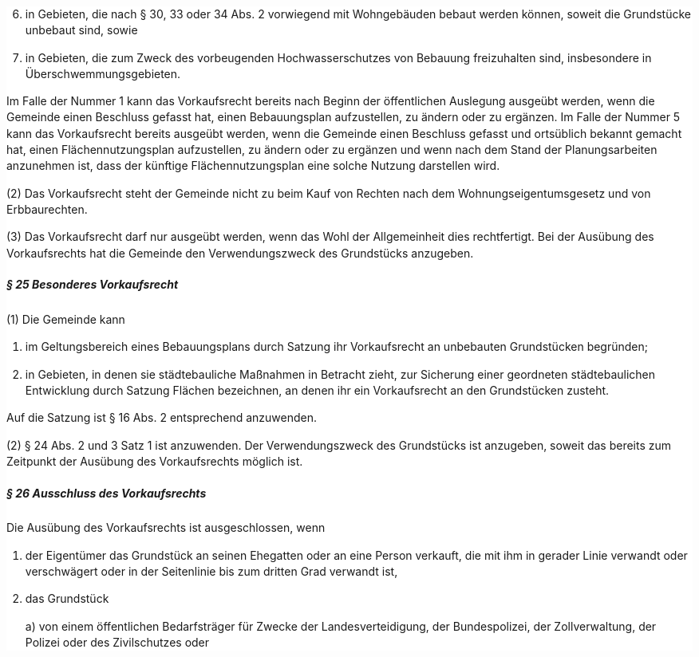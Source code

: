 6.  in Gebieten, die nach § 30, 33 oder 34 Abs. 2 vorwiegend mit
    Wohngebäuden bebaut werden können, soweit die Grundstücke unbebaut
    sind, sowie


7.  in Gebieten, die zum Zweck des vorbeugenden Hochwasserschutzes von
    Bebauung freizuhalten sind, insbesondere in Überschwemmungsgebieten.



Im Falle der Nummer 1 kann das Vorkaufsrecht bereits nach Beginn der
öffentlichen Auslegung ausgeübt werden, wenn die Gemeinde einen
Beschluss gefasst hat, einen Bebauungsplan aufzustellen, zu ändern
oder zu ergänzen. Im Falle der Nummer 5 kann das Vorkaufsrecht bereits
ausgeübt werden, wenn die Gemeinde einen Beschluss gefasst und
ortsüblich bekannt gemacht hat, einen Flächennutzungsplan
aufzustellen, zu ändern oder zu ergänzen und wenn nach dem Stand der
Planungsarbeiten anzunehmen ist, dass der künftige Flächennutzungsplan
eine solche Nutzung darstellen wird.

(2) Das Vorkaufsrecht steht der Gemeinde nicht zu beim Kauf von
Rechten nach dem Wohnungseigentumsgesetz und von Erbbaurechten.

(3) Das Vorkaufsrecht darf nur ausgeübt werden, wenn das Wohl der
Allgemeinheit dies rechtfertigt. Bei der Ausübung des Vorkaufsrechts
hat die Gemeinde den Verwendungszweck des Grundstücks anzugeben.

##### § 25 Besonderes Vorkaufsrecht

(1) Die Gemeinde kann

1.  im Geltungsbereich eines Bebauungsplans durch Satzung ihr
    Vorkaufsrecht an unbebauten Grundstücken begründen;


2.  in Gebieten, in denen sie städtebauliche Maßnahmen in Betracht zieht,
    zur Sicherung einer geordneten städtebaulichen Entwicklung durch
    Satzung Flächen bezeichnen, an denen ihr ein Vorkaufsrecht an den
    Grundstücken zusteht.



Auf die Satzung ist § 16 Abs. 2 entsprechend anzuwenden.

(2) § 24 Abs. 2 und 3 Satz 1 ist anzuwenden. Der Verwendungszweck des
Grundstücks ist anzugeben, soweit das bereits zum Zeitpunkt der
Ausübung des Vorkaufsrechts möglich ist.

##### § 26 Ausschluss des Vorkaufsrechts

Die Ausübung des Vorkaufsrechts ist ausgeschlossen, wenn

1.  der Eigentümer das Grundstück an seinen Ehegatten oder an eine Person
    verkauft, die mit ihm in gerader Linie verwandt oder verschwägert oder
    in der Seitenlinie bis zum dritten Grad verwandt ist,


2.  das Grundstück

    a)  von einem öffentlichen Bedarfsträger für Zwecke der
        Landesverteidigung, der Bundespolizei, der Zollverwaltung, der Polizei
        oder des Zivilschutzes oder
